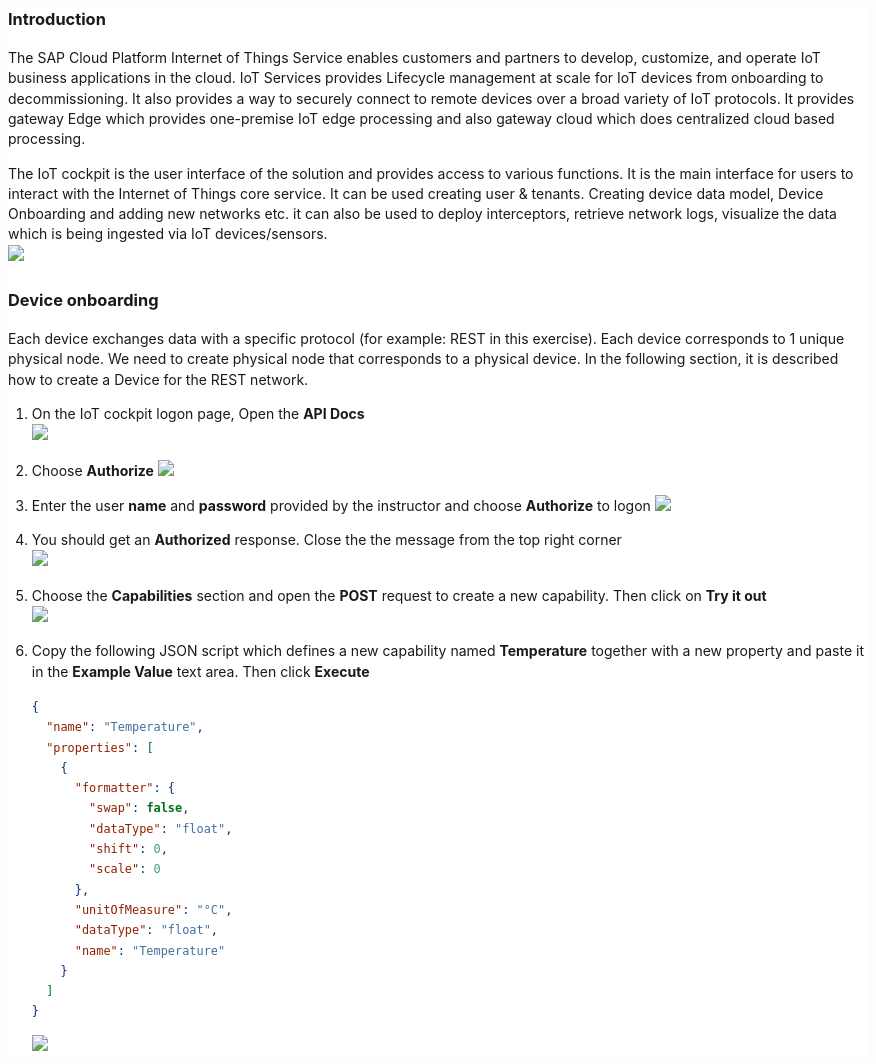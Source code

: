 

### <a name="introduction"></a> Introduction
The SAP Cloud Platform Internet of Things Service enables customers and partners to develop, customize, and operate IoT business applications in the cloud. IoT Services provides Lifecycle management at scale for IoT devices from onboarding to decommissioning. It also provides a way to securely connect to remote devices over a broad variety of IoT protocols. It provides gateway Edge which provides one-premise IoT edge processing and also gateway cloud which does centralized cloud based processing.

The IoT cockpit is the user interface of the solution and provides access to various functions. It is the main interface for users to interact with the Internet of Things core service. It can be used creating user & tenants. Creating device data model, Device Onboarding and adding new networks etc. it can also be used to deploy interceptors, retrieve network logs, visualize the data which is being ingested via IoT devices/sensors.  
	![](images/000.png)	

### <a name="device-onboarding"></a> Device onboarding
Each device exchanges data with a specific protocol (for example: REST in this exercise).  Each device corresponds to 1 unique physical node. We need to create physical node that corresponds to a physical device. In the following section, it is described how to create a Device for the REST network.

1.	On the IoT cockpit logon page, Open the **API Docs**  
	![](images/006.png)
1. Choose **Authorize**
	![](images/007.png)
1.	Enter the user **name** and **password** provided by the instructor and choose **Authorize** to logon
	![](images/008.png)
1. You should get an **Authorized** response. Close the the message from the top right corner  
	![](images/009.png)
1.	 Choose the **Capabilities** section and open the **POST** request to create a new capability. Then click on **Try it out**  
	![](images/010.png)
1.	Copy the following JSON script which defines a new capability named **Temperature** together with a new property and paste it in the **Example Value** text area. Then click **Execute**  

	```json
	{
	  "name": "Temperature",
	  "properties": [
	    {
	      "formatter": {
	        "swap": false,
	        "dataType": "float",
	        "shift": 0,
	        "scale": 0
	      },
		  "unitOfMeasure": "°C",
	      "dataType": "float",
	      "name": "Temperature"
	    }
	  ]
	}
	```
	![](images/011.png)
